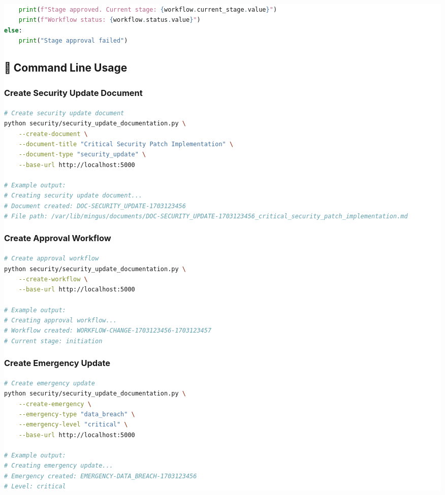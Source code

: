 ```python
    print(f"Stage approved. Current stage: {workflow.current_stage.value}")
    print(f"Workflow status: {workflow.status.value}")
else:
    print("Stage approval failed")
```

## 🔧 **Command Line Usage**

### **Create Security Update Document**
```bash
# Create security update document
python security/security_update_documentation.py \
    --create-document \
    --document-title "Critical Security Patch Implementation" \
    --document-type "security_update" \
    --base-url http://localhost:5000

# Example output:
# Creating security update document...
# Document created: DOC-SECURITY_UPDATE-1703123456
# File path: /var/lib/mingus/documents/DOC-SECURITY_UPDATE-1703123456_critical_security_patch_implementation.md
```

### **Create Approval Workflow**
```bash
# Create approval workflow
python security/security_update_documentation.py \
    --create-workflow \
    --base-url http://localhost:5000

# Example output:
# Creating approval workflow...
# Workflow created: WORKFLOW-CHANGE-1703123456-1703123457
# Current stage: initiation
```

### **Create Emergency Update**
```bash
# Create emergency update
python security/security_update_documentation.py \
    --create-emergency \
    --emergency-type "data_breach" \
    --emergency-level "critical" \
    --base-url http://localhost:5000

# Example output:
# Creating emergency update...
# Emergency created: EMERGENCY-DATA_BREACH-1703123456
# Level: critical
```
